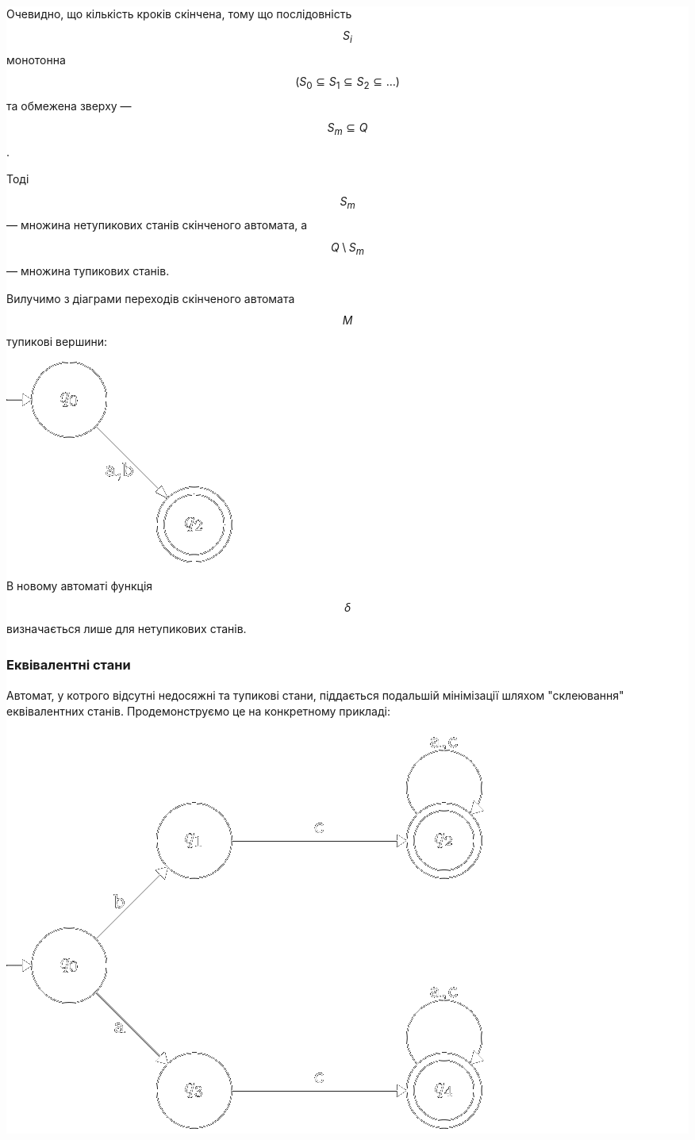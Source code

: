 Очевидно, що кількість кроків скінчена, тому що послідовність $$S_i$$
монотонна $$\left(S_0 \subseteq S_1 \subseteq S_2 \subseteq \ldots\right)$$ та обмежена зверху &mdash; $$S_m \subseteq Q$$.

Тоді $$S_m$$ &mdash; множина нетупикових станів скінченого автомата, 
а $$Q \setminus S_m$$ &mdash; множина тупикових станів. 

Вилучимо з діаграми переходів скінченого автомата $$M$$ тупикові вершини:

![img-6](img/img-6.png)

В новому автоматі функція $$\delta$$ визначається лише для нетупикових станів.

### Еквівалентні стани

Автомат, у котрого відсутні недосяжні та тупикові стани, піддається
подальшій мінімізації шляхом "склеювання" еквівалентних станів.
Продемонструємо це на конкретному прикладі:

![img-7](img/img-7.png)
